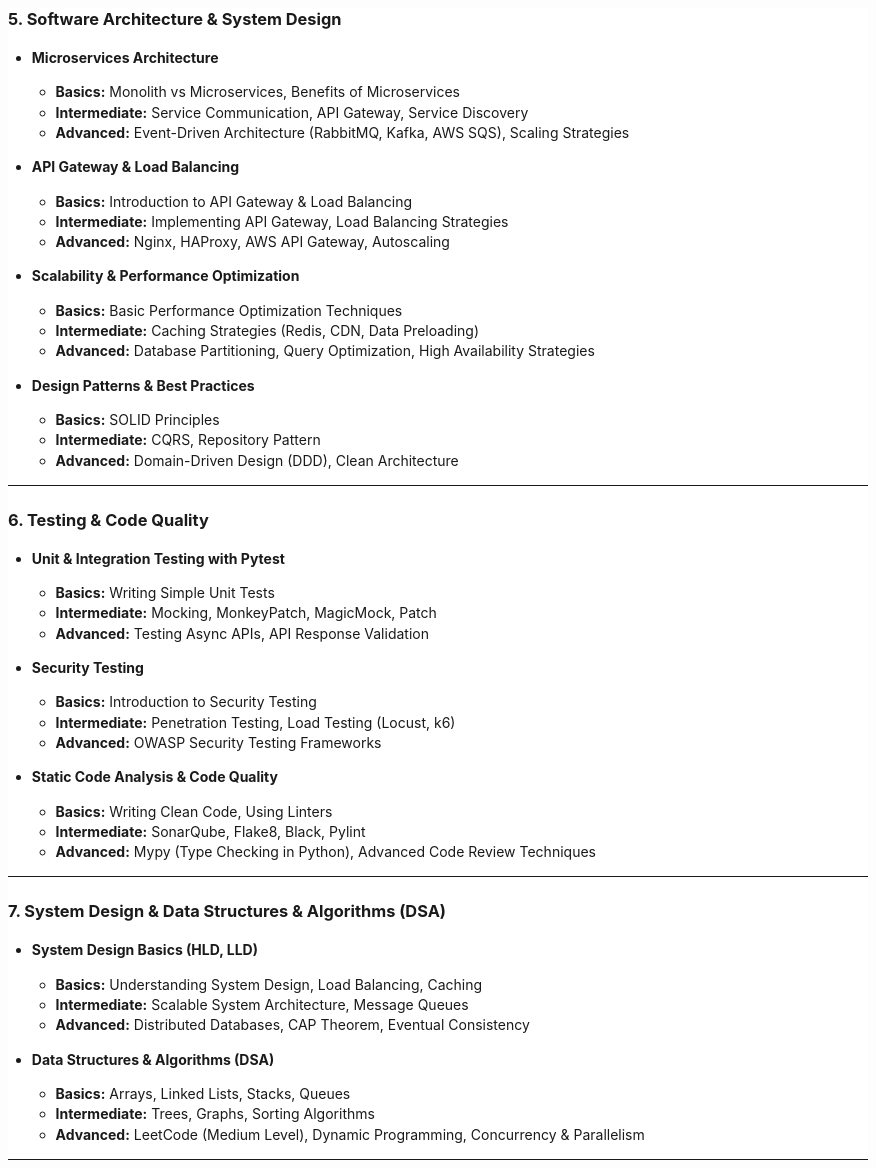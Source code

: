 ### **5. Software Architecture & System Design**
- **Microservices Architecture**
  - **Basics:** Monolith vs Microservices, Benefits of Microservices
  - **Intermediate:** Service Communication, API Gateway, Service Discovery
  - **Advanced:** Event-Driven Architecture (RabbitMQ, Kafka, AWS SQS), Scaling Strategies

- **API Gateway & Load Balancing**
  - **Basics:** Introduction to API Gateway & Load Balancing
  - **Intermediate:** Implementing API Gateway, Load Balancing Strategies
  - **Advanced:** Nginx, HAProxy, AWS API Gateway, Autoscaling

- **Scalability & Performance Optimization**
  - **Basics:** Basic Performance Optimization Techniques
  - **Intermediate:** Caching Strategies (Redis, CDN, Data Preloading)
  - **Advanced:** Database Partitioning, Query Optimization, High Availability Strategies

- **Design Patterns & Best Practices**
  - **Basics:** SOLID Principles
  - **Intermediate:** CQRS, Repository Pattern
  - **Advanced:** Domain-Driven Design (DDD), Clean Architecture

---

### **6. Testing & Code Quality**
- **Unit & Integration Testing with Pytest**
  - **Basics:** Writing Simple Unit Tests
  - **Intermediate:** Mocking, MonkeyPatch, MagicMock, Patch
  - **Advanced:** Testing Async APIs, API Response Validation

- **Security Testing**
  - **Basics:** Introduction to Security Testing
  - **Intermediate:** Penetration Testing, Load Testing (Locust, k6)
  - **Advanced:** OWASP Security Testing Frameworks

- **Static Code Analysis & Code Quality**
  - **Basics:** Writing Clean Code, Using Linters
  - **Intermediate:** SonarQube, Flake8, Black, Pylint
  - **Advanced:** Mypy (Type Checking in Python), Advanced Code Review Techniques

---

### **7. System Design & Data Structures & Algorithms (DSA)**
- **System Design Basics (HLD, LLD)**
  - **Basics:** Understanding System Design, Load Balancing, Caching
  - **Intermediate:** Scalable System Architecture, Message Queues
  - **Advanced:** Distributed Databases, CAP Theorem, Eventual Consistency

- **Data Structures & Algorithms (DSA)**
  - **Basics:** Arrays, Linked Lists, Stacks, Queues
  - **Intermediate:** Trees, Graphs, Sorting Algorithms
  - **Advanced:** LeetCode (Medium Level), Dynamic Programming, Concurrency & Parallelism

---